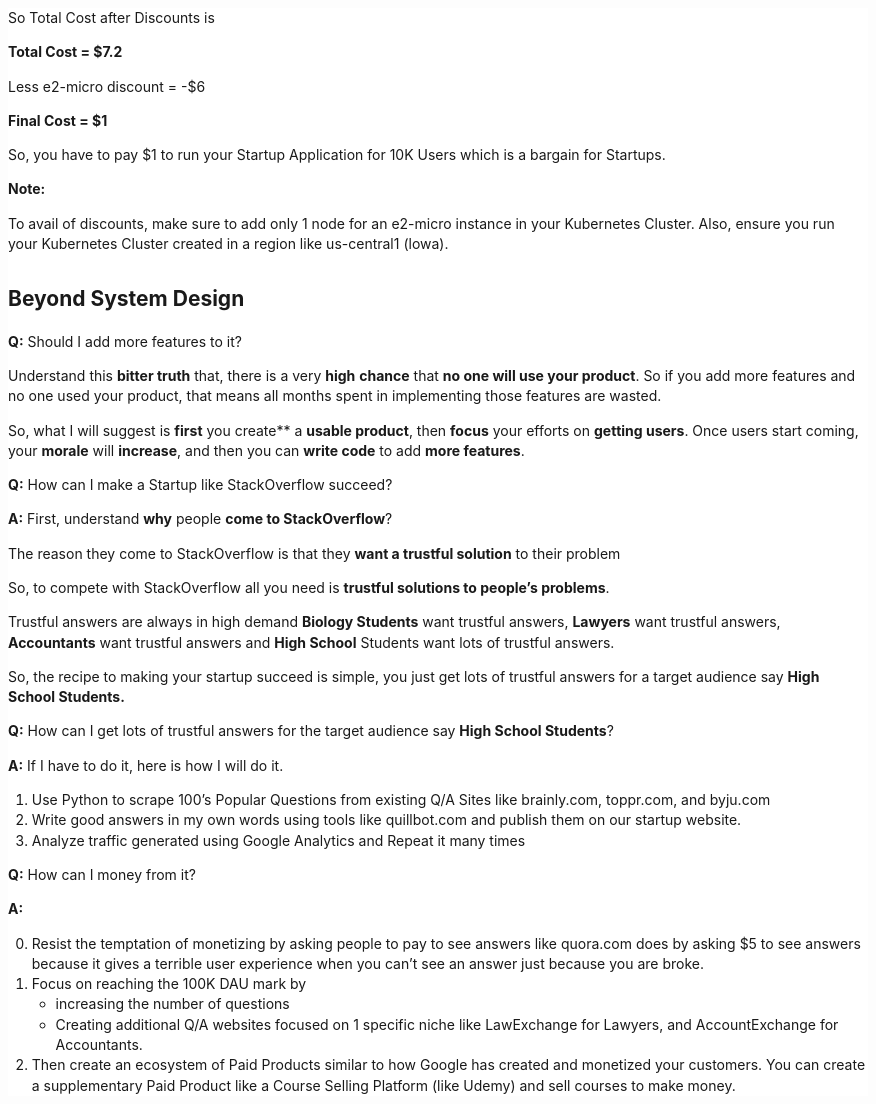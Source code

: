 So Total Cost after Discounts is

**Total Cost = $7.2**

Less e2-micro discount = -$6

**Final Cost = $1**

So, you have to pay $1 to run your Startup Application for 10K Users which is a bargain for Startups.

**Note:**

To avail of discounts, make sure to add only 1 node for an e2-micro instance in your Kubernetes Cluster. Also, ensure you run your Kubernetes Cluster created in a region like us-central1 (lowa).
## Beyond System Design

**Q:** Should I add more features to it?

Understand this **bitter truth** that, there is a very **high** **chance** that **no one will use your product**. So if you add more features and no one used your product, that means all months spent in implementing those features are wasted. 

So, what I will suggest is **first** you create** a **usable product**, then **focus** your efforts on **getting users**. Once users start coming, your **morale** will **increase**, and then you can **write code** to add **more features**. 

**Q:** How can I make a Startup like StackOverflow succeed?

**A:** First, understand **why** people **come to StackOverflow**? 

The reason they come to StackOverflow is that they **want a trustful solution** to their problem

So, to compete with StackOverflow all you need is **trustful solutions to people’s problems**.

Trustful answers are always in high demand **Biology Students** want trustful answers, **Lawyers** want trustful answers, **Accountants** want trustful answers and **High School** Students want lots of trustful answers.

So, the recipe to making your startup succeed is simple, you just get lots of trustful answers for a target audience say **High School Students.**

**Q:** How can I get lots of trustful answers for the target audience say **High School Students**?

**A:** If I have to do it, here is how I will do it.

1. Use Python to scrape 100’s Popular Questions from existing Q/A Sites like brainly.com, toppr.com, and byju.com
1. Write good answers in my own words using tools like quillbot.com and publish them on our startup website.
1. Analyze traffic generated using Google Analytics and Repeat it many times

**Q:** How can I money from it?

**A:**

0. Resist the temptation of monetizing by asking people to pay to see answers like quora.com does by asking $5 to see answers because it gives a terrible user experience when you can’t see an answer just because you are broke.
0. Focus on reaching the 100K DAU mark by 
   - increasing the number of questions 
   - Creating additional Q/A websites focused on 1 specific niche like LawExchange for Lawyers, and AccountExchange for Accountants. 
0. Then create an ecosystem of Paid Products similar to how Google has created and monetized your customers. You can create a supplementary Paid Product like a Course Selling Platform (like Udemy) and sell courses to make money. 
